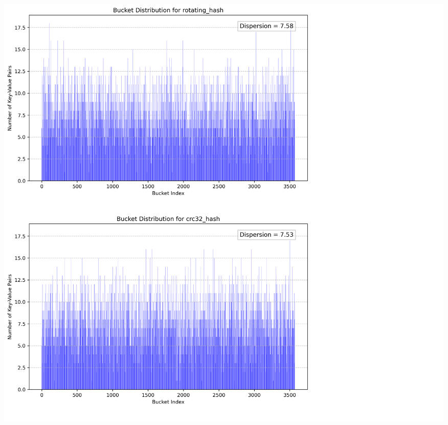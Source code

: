   <img src="images/rotating_hash.png" width="600" alt="rotating_hash"><br><br>
  <img src="images/crc32_hash.png" width="600" alt="crc32_hash"><br><br>
</div>
